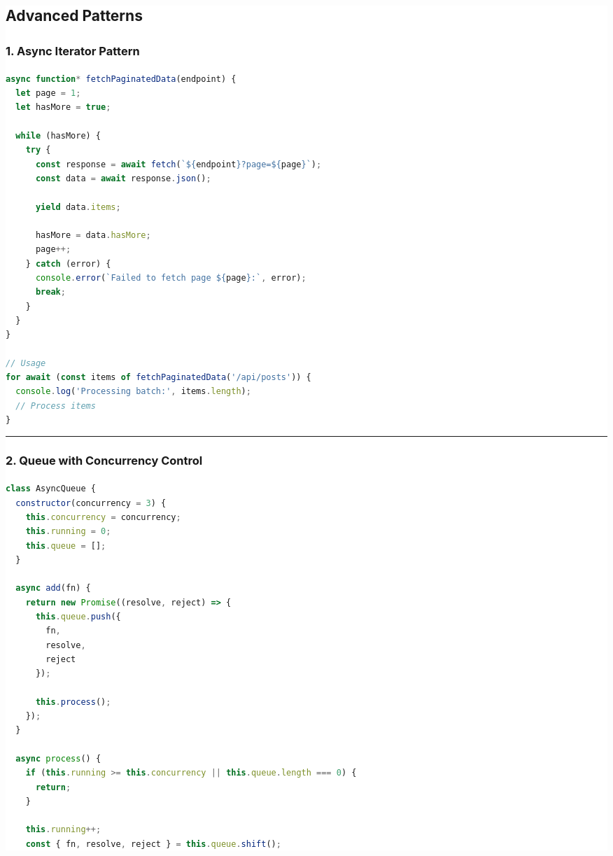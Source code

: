 
## Advanced Patterns

### 1. **Async Iterator Pattern**

```javascript
async function* fetchPaginatedData(endpoint) {
  let page = 1;
  let hasMore = true;
  
  while (hasMore) {
    try {
      const response = await fetch(`${endpoint}?page=${page}`);
      const data = await response.json();
      
      yield data.items;
      
      hasMore = data.hasMore;
      page++;
    } catch (error) {
      console.error(`Failed to fetch page ${page}:`, error);
      break;
    }
  }
}

// Usage
for await (const items of fetchPaginatedData('/api/posts')) {
  console.log('Processing batch:', items.length);
  // Process items
}
```

---

### 2. **Queue with Concurrency Control**

```javascript
class AsyncQueue {
  constructor(concurrency = 3) {
    this.concurrency = concurrency;
    this.running = 0;
    this.queue = [];
  }
  
  async add(fn) {
    return new Promise((resolve, reject) => {
      this.queue.push({
        fn,
        resolve,
        reject
      });
      
      this.process();
    });
  }
  
  async process() {
    if (this.running >= this.concurrency || this.queue.length === 0) {
      return;
    }
    
    this.running++;
    const { fn, resolve, reject } = this.queue.shift();
```